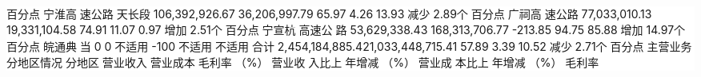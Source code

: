 百分点
宁淮高
速公路
天长段
106,392,926.67
36,206,997.79
65.97
4.26
13.93
减少
2.89个
百分点
广祠高
速公路
77,033,010.13
19,331,104.58
74.91
11.07
0.97
增加
2.51个
百分点
宁宣杭
高速公
路
53,629,338.43
168,313,706.77
-213.85
94.75
85.88
增加
14.97个
百分点
皖通典
当
0
0
不适用
-100
不适用
不适用
合计
2,454,184,885.421,033,448,715.41
57.89
3.39
10.52
减少
2.71个
百分点
主营业务分地区情况
分地区
营业收入
营业成本
毛利率
（%）
营业收
入比上
年增减
（%）
营业成
本比上
年增减
（%）
毛利率